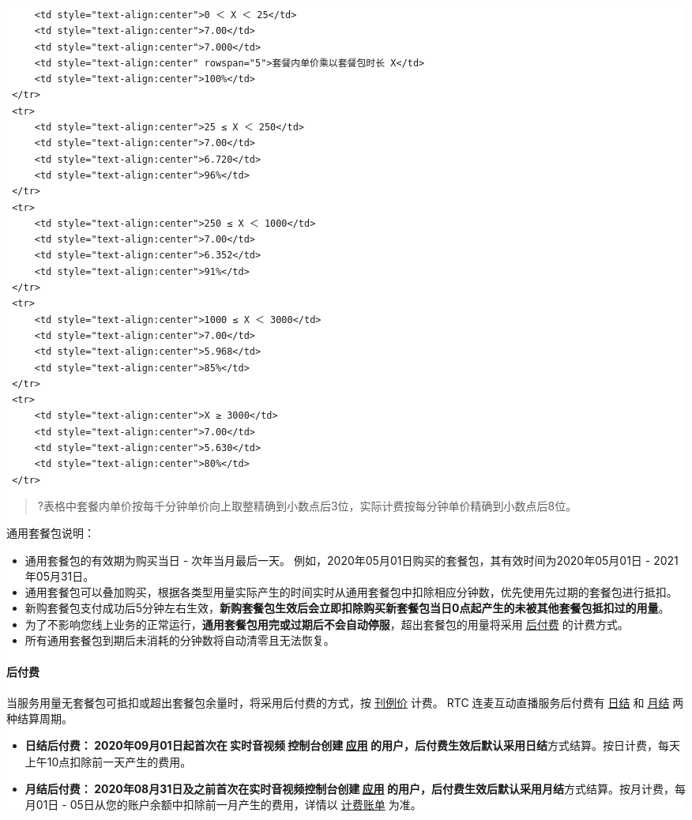          <td style="text-align:center">0 ＜ X ＜ 25</td>   
         <td style="text-align:center">7.00</td>
         <td style="text-align:center">7.000</td>
         <td style="text-align:center" rowspan="5">套餐内单价乘以套餐包时长 X</td>   
         <td style="text-align:center">100%</td>    
     </tr> 
     <tr>
         <td style="text-align:center">25 ≤ X ＜ 250</td>   
         <td style="text-align:center">7.00</td>
         <td style="text-align:center">6.720</td>
         <td style="text-align:center">96%</td>    
     </tr> 
     <tr>
         <td style="text-align:center">250 ≤ X ＜ 1000</td>   
         <td style="text-align:center">7.00</td>
         <td style="text-align:center">6.352</td>
         <td style="text-align:center">91%</td>   
     </tr> 
     <tr>
         <td style="text-align:center">1000 ≤ X ＜ 3000</td>
         <td style="text-align:center">7.00</td>
         <td style="text-align:center">5.968</td>
         <td style="text-align:center">85%</td>   
     </tr> 
     <tr> 
         <td style="text-align:center">X ≥ 3000</td>   
         <td style="text-align:center">7.00</td>
         <td style="text-align:center">5.630</td>
         <td style="text-align:center">80%</td>   
     </tr> 
</table>

>?表格中套餐内单价按每千分钟单价向上取整精确到小数点后3位，实际计费按每分钟单价精确到小数点后8位。

通用套餐包说明：
- 通用套餐包的有效期为购买当日 - 次年当月最后一天。
  例如，2020年05月01日购买的套餐包，其有效时间为2020年05月01日 - 2021年05月31日。
- 通用套餐包可以叠加购买，根据各类型用量实际产生的时间实时从通用套餐包中扣除相应分钟数，优先使用先过期的套餐包进行抵扣。
- 新购套餐包支付成功后5分钟左右生效，**新购套餐包生效后会立即扣除购买新套餐包当日0点起产生的未被其他套餐包抵扣过的用量**。
- 为了不影响您线上业务的正常运行，**通用套餐包用完或过期后不会自动停服**，超出套餐包的用量将采用 [后付费](#post-payment) 的计费方式。
- 所有通用套餐包到期后未消耗的分钟数将自动清零且无法恢复。


[](id:post-payment)
#### 后付费
当服务用量无套餐包可抵扣或超出套餐包余量时，将采用后付费的方式，按 [刊例价](#Fixed_price) 计费。
RTC 连麦互动直播服务后付费有 [日结](#daily) 和 [月结](#monthly) 两种结算周期。
- **日结后付费： **[](id:daily)
2020年09月01日起首次在 实时音视频 控制台创建 [应用](https://cloud.tencent.com/document/product/647/46351#.E5.BA.94.E7.94.A8 ) 的用户，后付费生效后默认采用**日结**方式结算。按日计费，每天上午10点扣除前一天产生的费用。

- **月结后付费： **[](id:monthly)
2020年08月31日及之前首次在实时音视频控制台创建 [应用](https://cloud.tencent.com/document/product/647/46351#.E5.BA.94.E7.94.A8 ) 的用户，后付费生效后默认采用**月结**方式结算。按月计费，每月01日 - 05日从您的账户余额中扣除前一月产生的费用，详情以 [计费账单](https://cloud.tencent.com/document/product/555/14192#.E4.BA.8C.E3.80.81.E6.96.B0.E7.89.88.E8.B4.A6.E5.8D.95.E5.8A.9F.E8.83.BD.E7.AE.80.E4.BB.8B) 为准。
